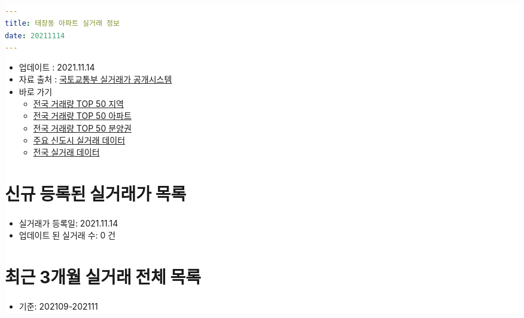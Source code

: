```yaml
---
title: 태장동 아파트 실거래 정보
date: 20211114
---
```


* 업데이트 : 2021.11.14
* 자료 출처 : [국토교통부 실거래가 공개시스템](http://rt.molit.go.kr)
* 바로 가기
    * [전국 거래량 TOP 50 지역](https://apt-info.github.io/apt-trade-info/tr)
    * [전국 거래량 TOP 50 아파트](https://apt-info.github.io/apt-trade-info/ta)
    * [전국 거래량 TOP 50 분양권](https://apt-info.github.io/apt-trade-info/tb)
    * [주요 신도시 실거래 데이터](https://apt-info.github.io/apt-trade-info/newtown)
    * [전국 실거래 데이터](https://apt-info.github.io/apt-trade-info/all)



<script async src="https://pagead2.googlesyndication.com/pagead/js/adsbygoogle.js"></script>

<ins class="adsbygoogle"
     style="display:block"
     data-ad-client="ca-pub-1142216861245946"
     data-ad-slot="4805727019"
     data-ad-format="auto"
     data-full-width-responsive="true"></ins>
<script>
     (adsbygoogle = window.adsbygoogle || []).push({});
</script>


# 신규 등록된 실거래가 목록

* 실거래가 등록일: 2021.11.14
* 업데이트 된 실거래 수: 0 건




<script async src="https://pagead2.googlesyndication.com/pagead/js/adsbygoogle.js"></script>

<ins class="adsbygoogle"
     style="display:block"
     data-ad-client="ca-pub-1142216861245946"
     data-ad-slot="4805727019"
     data-ad-format="auto"
     data-full-width-responsive="true"></ins>
<script>
     (adsbygoogle = window.adsbygoogle || []).push({});
</script>


# 최근 3개월 실거래 전체 목록
* 기준: 202109-202111
